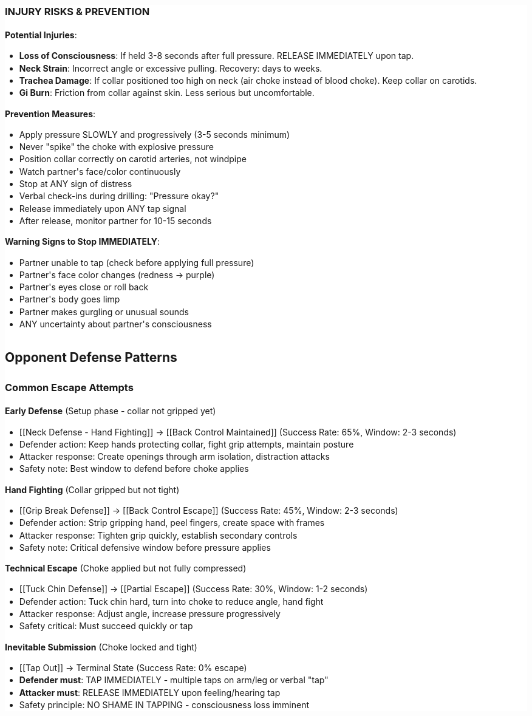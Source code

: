 ### INJURY RISKS & PREVENTION

**Potential Injuries**:
- **Loss of Consciousness**: If held 3-8 seconds after full pressure. RELEASE IMMEDIATELY upon tap.
- **Neck Strain**: Incorrect angle or excessive pulling. Recovery: days to weeks.
- **Trachea Damage**: If collar positioned too high on neck (air choke instead of blood choke). Keep collar on carotids.
- **Gi Burn**: Friction from collar against skin. Less serious but uncomfortable.

**Prevention Measures**:
- Apply pressure SLOWLY and progressively (3-5 seconds minimum)
- Never "spike" the choke with explosive pressure
- Position collar correctly on carotid arteries, not windpipe
- Watch partner's face/color continuously
- Stop at ANY sign of distress
- Verbal check-ins during drilling: "Pressure okay?"
- Release immediately upon ANY tap signal
- After release, monitor partner for 10-15 seconds

**Warning Signs to Stop IMMEDIATELY**:
- Partner unable to tap (check before applying full pressure)
- Partner's face color changes (redness → purple)
- Partner's eyes close or roll back
- Partner's body goes limp
- Partner makes gurgling or unusual sounds
- ANY uncertainty about partner's consciousness

## Opponent Defense Patterns

### Common Escape Attempts

**Early Defense** (Setup phase - collar not gripped yet)
- [[Neck Defense - Hand Fighting]] → [[Back Control Maintained]] (Success Rate: 65%, Window: 2-3 seconds)
- Defender action: Keep hands protecting collar, fight grip attempts, maintain posture
- Attacker response: Create openings through arm isolation, distraction attacks
- Safety note: Best window to defend before choke applies

**Hand Fighting** (Collar gripped but not tight)
- [[Grip Break Defense]] → [[Back Control Escape]] (Success Rate: 45%, Window: 2-3 seconds)
- Defender action: Strip gripping hand, peel fingers, create space with frames
- Attacker response: Tighten grip quickly, establish secondary controls
- Safety note: Critical defensive window before pressure applies

**Technical Escape** (Choke applied but not fully compressed)
- [[Tuck Chin Defense]] → [[Partial Escape]] (Success Rate: 30%, Window: 1-2 seconds)
- Defender action: Tuck chin hard, turn into choke to reduce angle, hand fight
- Attacker response: Adjust angle, increase pressure progressively
- Safety critical: Must succeed quickly or tap

**Inevitable Submission** (Choke locked and tight)
- [[Tap Out]] → Terminal State (Success Rate: 0% escape)
- **Defender must**: TAP IMMEDIATELY - multiple taps on arm/leg or verbal "tap"
- **Attacker must**: RELEASE IMMEDIATELY upon feeling/hearing tap
- Safety principle: NO SHAME IN TAPPING - consciousness loss imminent
